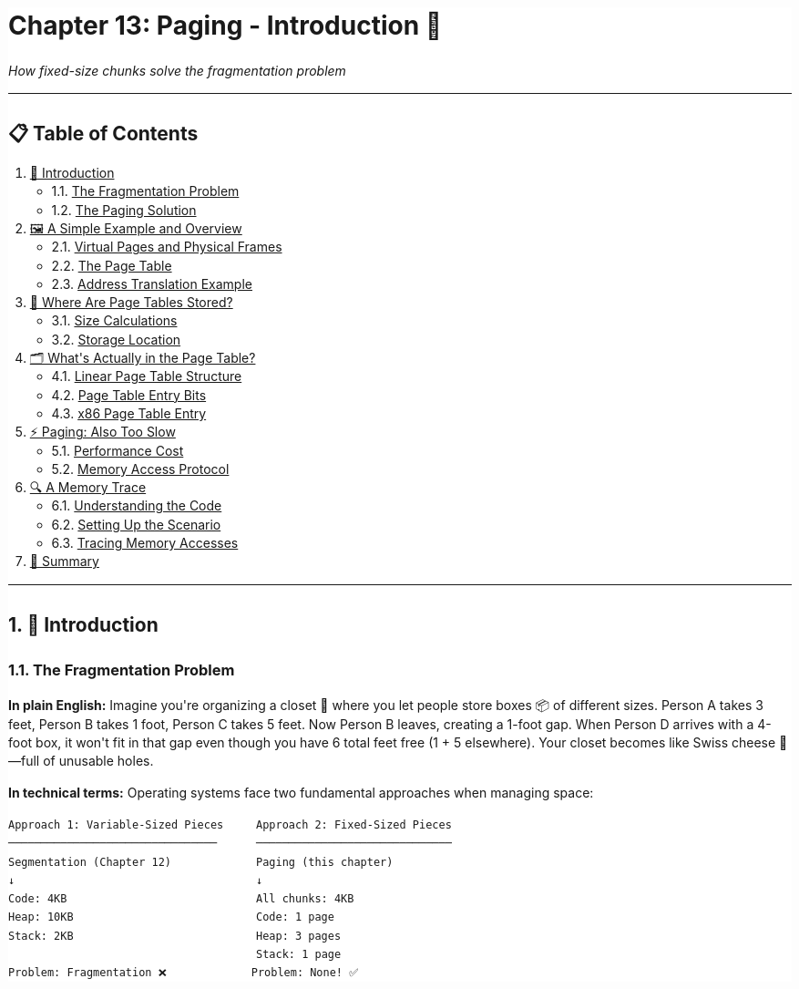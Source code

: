 # Chapter 13: Paging - Introduction 📄

_How fixed-size chunks solve the fragmentation problem_

---

## 📋 Table of Contents

1. [🎯 Introduction](#1-introduction)
   - 1.1. [The Fragmentation Problem](#11-the-fragmentation-problem)
   - 1.2. [The Paging Solution](#12-the-paging-solution)
2. [🖼️ A Simple Example and Overview](#2-a-simple-example-and-overview)
   - 2.1. [Virtual Pages and Physical Frames](#21-virtual-pages-and-physical-frames)
   - 2.2. [The Page Table](#22-the-page-table)
   - 2.3. [Address Translation Example](#23-address-translation-example)
3. [💾 Where Are Page Tables Stored?](#3-where-are-page-tables-stored)
   - 3.1. [Size Calculations](#31-size-calculations)
   - 3.2. [Storage Location](#32-storage-location)
4. [🗂️ What's Actually in the Page Table?](#4-whats-actually-in-the-page-table)
   - 4.1. [Linear Page Table Structure](#41-linear-page-table-structure)
   - 4.2. [Page Table Entry Bits](#42-page-table-entry-bits)
   - 4.3. [x86 Page Table Entry](#43-x86-page-table-entry)
5. [⚡ Paging: Also Too Slow](#5-paging-also-too-slow)
   - 5.1. [Performance Cost](#51-performance-cost)
   - 5.2. [Memory Access Protocol](#52-memory-access-protocol)
6. [🔍 A Memory Trace](#6-a-memory-trace)
   - 6.1. [Understanding the Code](#61-understanding-the-code)
   - 6.2. [Setting Up the Scenario](#62-setting-up-the-scenario)
   - 6.3. [Tracing Memory Accesses](#63-tracing-memory-accesses)
7. [📝 Summary](#7-summary)

---

## 1. 🎯 Introduction

### 1.1. The Fragmentation Problem

**In plain English:** Imagine you're organizing a closet 🚪 where you let people store boxes 📦 of different sizes. Person A takes 3 feet, Person B takes 1 foot, Person C takes 5 feet. Now Person B leaves, creating a 1-foot gap. When Person D arrives with a 4-foot box, it won't fit in that gap even though you have 6 total feet free (1 + 5 elsewhere). Your closet becomes like Swiss cheese 🧀—full of unusable holes.

**In technical terms:** Operating systems face two fundamental approaches when managing space:

```
Approach 1: Variable-Sized Pieces     Approach 2: Fixed-Sized Pieces
────────────────────────────────      ──────────────────────────────
Segmentation (Chapter 12)             Paging (this chapter)
↓                                     ↓
Code: 4KB                             All chunks: 4KB
Heap: 10KB                            Code: 1 page
Stack: 2KB                            Heap: 3 pages
                                      Stack: 1 page
Problem: Fragmentation ❌             Problem: None! ✅
```
